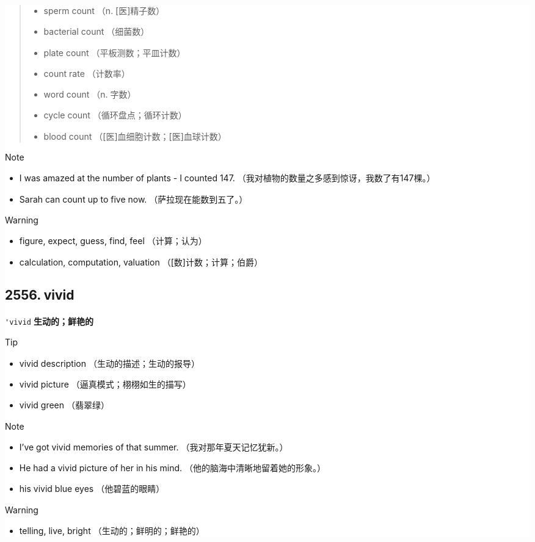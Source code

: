 >
> - sperm count （n. [医]精子数）
>
> - bacterial count （细菌数）
>
> - plate count （平板测数；平皿计数）
>
> - count rate （计数率）
>
> - word count （n. 字数）
>
> - cycle count （循环盘点；循环计数）
>
> - blood count （[医]血细胞计数；[医]血球计数）
>

> [!NOTE]
>
> - I was amazed at the number of plants - I counted 147. （我对植物的数量之多感到惊讶，我数了有147棵。）
>
> - Sarah can count up to five now. （萨拉现在能数到五了。）
>

> [!WARNING]
>
> - figure, expect, guess, find, feel （计算；认为）
>
> - calculation, computation, valuation （[数]计数；计算；伯爵）
>

## 2556. vivid

`'vivid`  **生动的；鲜艳的**

> [!TIP]
>
> - vivid description （生动的描述；生动的报导）
>
> - vivid picture （逼真模式；栩栩如生的描写）
>
> - vivid green （翡翠绿）
>

> [!NOTE]
>
> - I’ve got vivid memories of that summer. （我对那年夏天记忆犹新。）
>
> - He had a vivid picture of her in his mind. （他的脑海中清晰地留着她的形象。）
>
> - his vivid blue eyes （他碧蓝的眼睛）
>

> [!WARNING]
>
> - telling, live, bright （生动的；鲜明的；鲜艳的）
>
